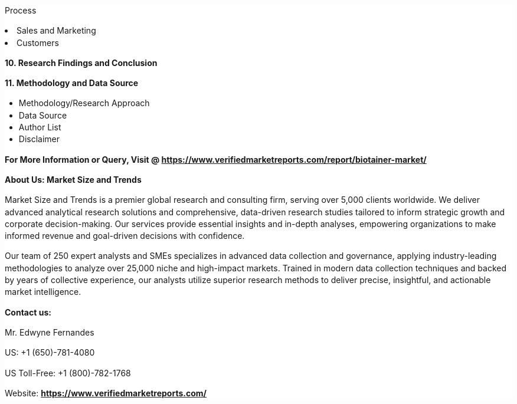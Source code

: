 Process</li><li>Sales and Marketing</li><li>Customers</li></ul><p><strong>10. Research Findings and Conclusion</strong></p><p><strong>11. Methodology and Data Source</strong></p><ul><li>Methodology/Research Approach</li><li>Data Source</li><li>Author List</li><li>Disclaimer</li></ul></p><p><strong>For More Information or Query, Visit @ <a href="https://www.verifiedmarketreports.com/report/biotainer-market/">https://www.verifiedmarketreports.com/report/biotainer-market/</a></strong></p><p><strong>About Us: Market Size and Trends</strong></p><p>Market Size and Trends is a premier global research and consulting firm, serving over 5,000 clients worldwide. We deliver advanced analytical research solutions and comprehensive, data-driven research studies tailored to inform strategic growth and corporate decision-making. Our services provide essential insights and in-depth analyses, empowering organizations to make informed revenue and goal-driven decisions with confidence.</p><p>Our team of 250 expert analysts and SMEs specializes in advanced data collection and governance, applying industry-leading methodologies to analyze over 25,000 niche and high-impact markets. Trained in modern data collection techniques and backed by years of collective experience, our analysts utilize superior research methods to deliver precise, insightful, and actionable market intelligence.</p><p><strong>Contact us:</strong></p><p>Mr. Edwyne Fernandes</p><p>US: +1 (650)-781-4080</p><p>US Toll-Free: +1 (800)-782-1768</p><p>Website: <strong><a href="https://www.verifiedmarketreports.com/">https://www.verifiedmarketreports.com/</a></strong></p>
